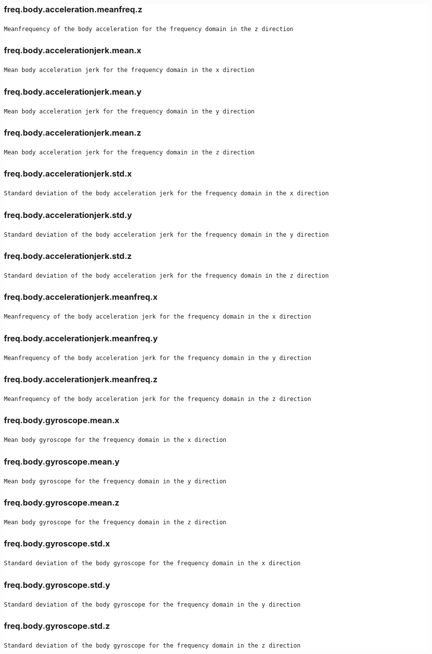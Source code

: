 ### freq.body.acceleration.meanfreq.z 
	Meanfrequency of the body acceleration for the frequency domain in the z direction                 

### freq.body.accelerationjerk.mean.x 
	Mean body acceleration jerk for the frequency domain in the x direction               

### freq.body.accelerationjerk.mean.y  
	Mean body acceleration jerk for the frequency domain in the y direction               

### freq.body.accelerationjerk.mean.z   
	Mean body acceleration jerk for the frequency domain in the z direction              

### freq.body.accelerationjerk.std.x    
	Standard deviation of the body acceleration jerk for the frequency domain in the x direction             

### freq.body.accelerationjerk.std.y 
	Standard deviation of the body acceleration jerk for the frequency domain in the y direction                

### freq.body.accelerationjerk.std.z   
	Standard deviation of the body acceleration jerk for the frequency domain in the z direction              

### freq.body.accelerationjerk.meanfreq.x  
	Meanfrequency of the body acceleration jerk for the frequency domain in the x direction          

### freq.body.accelerationjerk.meanfreq.y 
	Meanfrequency of the body acceleration jerk for the frequency domain in the y direction           

### freq.body.accelerationjerk.meanfreq.z 
	Meanfrequency of the body acceleration jerk for the frequency domain in the z direction           

### freq.body.gyroscope.mean.x
	Mean body gyroscope for the frequency domain in the x direction                        

### freq.body.gyroscope.mean.y 
	Mean body gyroscope for the frequency domain in the y direction                        

### freq.body.gyroscope.mean.z
	Mean body gyroscope for the frequency domain in the z direction                         

### freq.body.gyroscope.std.x  
	Standard deviation of the body gyroscope for the frequency domain in the x direction                      

### freq.body.gyroscope.std.y  
	Standard deviation of the body gyroscope for the frequency domain in the y direction                        

### freq.body.gyroscope.std.z  
	Standard deviation of the body gyroscope for the frequency domain in the z direction                      
